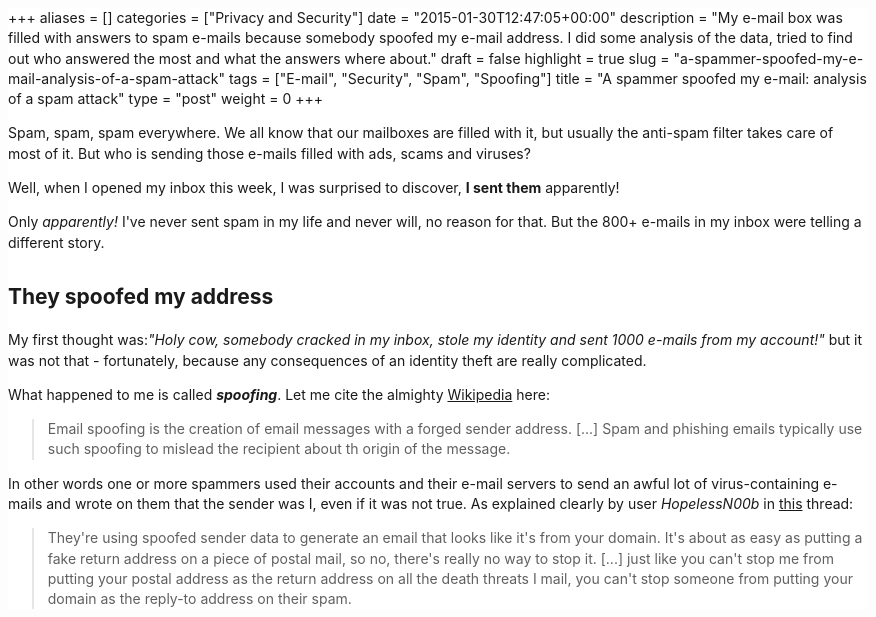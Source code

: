 +++
aliases      = []
categories   = ["Privacy and Security"]
date         = "2015-01-30T12:47:05+00:00"
description  = "My e-mail box was filled with answers to spam e-mails because somebody spoofed my e-mail address. I did some analysis of the data, tried to find out who answered the most and what the answers where about."
draft        = false
highlight    = true
slug         = "a-spammer-spoofed-my-e-mail-analysis-of-a-spam-attack"
tags         = ["E-mail", "Security", "Spam", "Spoofing"]
title        = "A spammer spoofed my e-mail: analysis of a spam attack"
type         = "post"
weight       = 0
+++


Spam, spam, spam everywhere. We all know that our mailboxes are filled with it,
but usually the anti-spam filter takes care of most of it. But who is sending
those e-mails filled with ads, scams and viruses?

Well, when I opened my inbox this week, I was surprised to discover, **I sent
them** apparently!

Only _apparently!_ I've never sent spam in my life and never will, no
reason for that. But the 800+ e-mails in my inbox were telling a different
story.


## They spoofed my address

My first thought was:_"Holy cow, somebody cracked in my inbox, stole my identity
and sent 1000 e-mails from my account!"_ but it was not that - fortunately,
because any consequences of an identity theft are really complicated.

What happened to me is called **_spoofing_**. Let me cite the almighty [Wikipedia](https://en.wikipedia.org/wiki/Email_spoofing) here:

> Email spoofing is the creation of email messages with a forged sender
> address. [...] Spam and phishing emails typically use such spoofing to mislead
> the recipient about th origin of the message.

In other words one or more spammers used their accounts and their e-mail servers
to send an awful lot of virus-containing e-mails and wrote on them that the
sender was I, even if it was not true. As explained clearly by user
_HopelessN00b_ in
[this](http://serverfault.com/questions/415533/how-to-stop-people-from-using-my-domain-to-send-spam)
thread:

> They're using spoofed sender data to generate an email that looks like it's
> from your domain. It's about as easy as putting a fake return address on a
> piece of postal mail, so no, there's really no way to stop it. [...] just like
> you can't stop me from putting your postal address as the return address on
> all the death threats I mail, you can't stop someone from putting your domain
> as the reply-to address on their spam.

